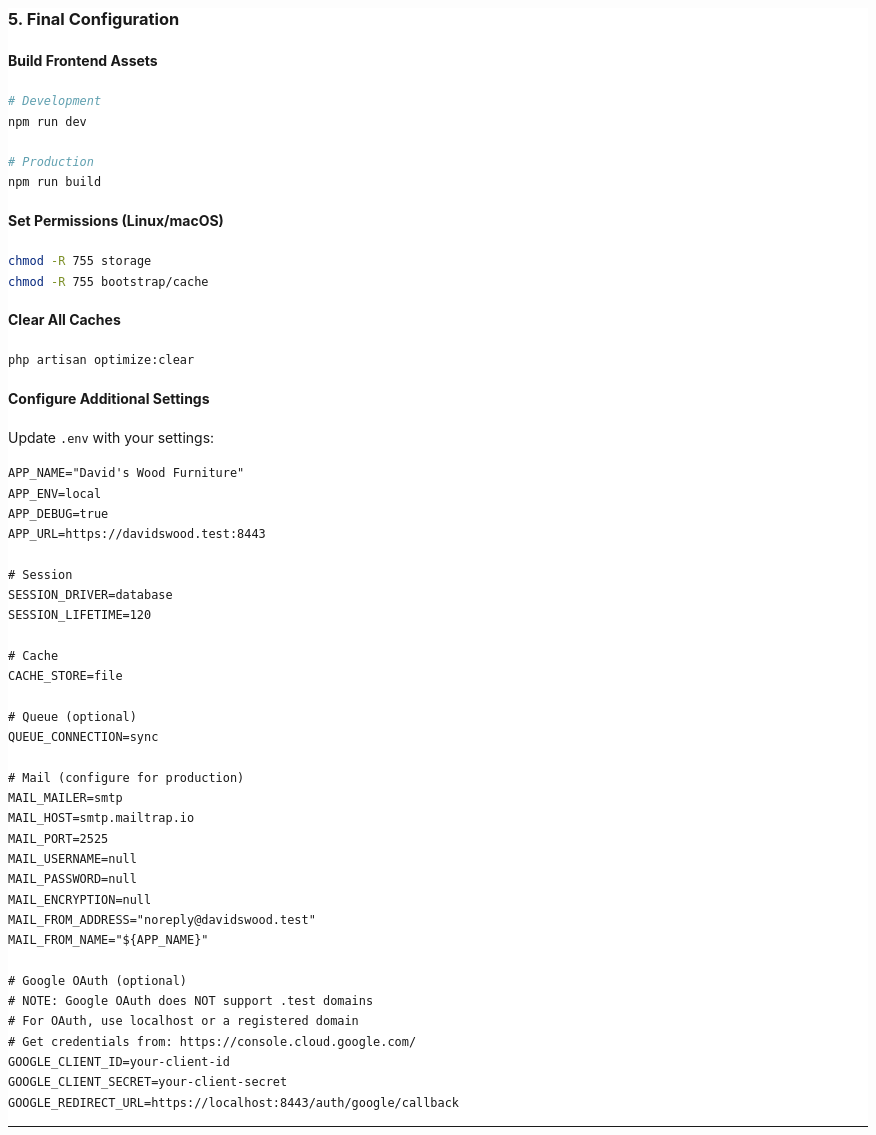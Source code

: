 ### 5. Final Configuration

#### Build Frontend Assets
```bash
# Development
npm run dev

# Production
npm run build
```

#### Set Permissions (Linux/macOS)
```bash
chmod -R 755 storage
chmod -R 755 bootstrap/cache
```

#### Clear All Caches
```bash
php artisan optimize:clear
```

#### Configure Additional Settings

Update `.env` with your settings:
```env
APP_NAME="David's Wood Furniture"
APP_ENV=local
APP_DEBUG=true
APP_URL=https://davidswood.test:8443

# Session
SESSION_DRIVER=database
SESSION_LIFETIME=120

# Cache
CACHE_STORE=file

# Queue (optional)
QUEUE_CONNECTION=sync

# Mail (configure for production)
MAIL_MAILER=smtp
MAIL_HOST=smtp.mailtrap.io
MAIL_PORT=2525
MAIL_USERNAME=null
MAIL_PASSWORD=null
MAIL_ENCRYPTION=null
MAIL_FROM_ADDRESS="noreply@davidswood.test"
MAIL_FROM_NAME="${APP_NAME}"

# Google OAuth (optional)
# NOTE: Google OAuth does NOT support .test domains
# For OAuth, use localhost or a registered domain
# Get credentials from: https://console.cloud.google.com/
GOOGLE_CLIENT_ID=your-client-id
GOOGLE_CLIENT_SECRET=your-client-secret
GOOGLE_REDIRECT_URL=https://localhost:8443/auth/google/callback
```

---